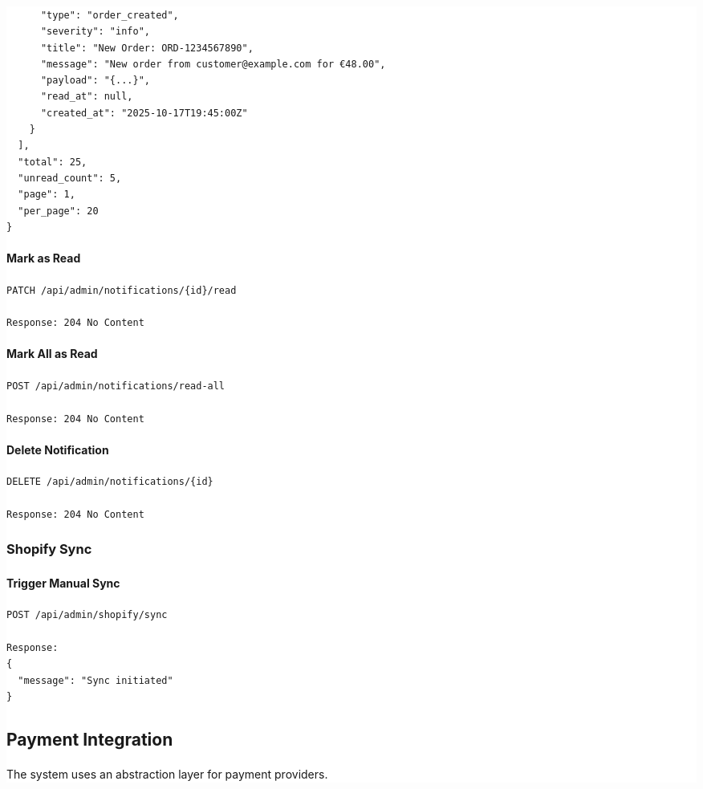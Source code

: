 ```
      "type": "order_created",
      "severity": "info",
      "title": "New Order: ORD-1234567890",
      "message": "New order from customer@example.com for €48.00",
      "payload": "{...}",
      "read_at": null,
      "created_at": "2025-10-17T19:45:00Z"
    }
  ],
  "total": 25,
  "unread_count": 5,
  "page": 1,
  "per_page": 20
}
```

#### Mark as Read
```
PATCH /api/admin/notifications/{id}/read

Response: 204 No Content
```

#### Mark All as Read
```
POST /api/admin/notifications/read-all

Response: 204 No Content
```

#### Delete Notification
```
DELETE /api/admin/notifications/{id}

Response: 204 No Content
```

### Shopify Sync

#### Trigger Manual Sync
```
POST /api/admin/shopify/sync

Response:
{
  "message": "Sync initiated"
}
```

## Payment Integration

The system uses an abstraction layer for payment providers.
